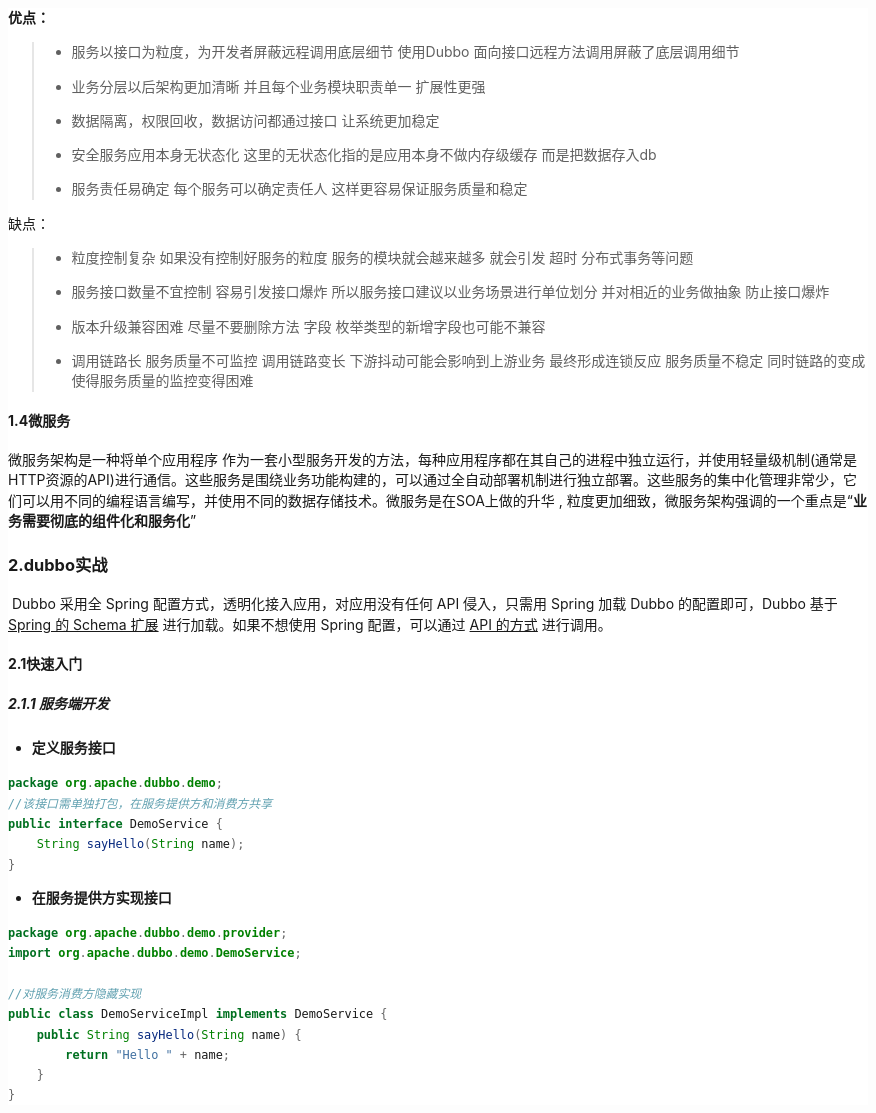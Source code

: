 **优点：**

>- 服务以接口为粒度，为开发者屏蔽远程调用底层细节 使用Dubbo 面向接口远程方法调用屏蔽了底层调用细节
>- 业务分层以后架构更加清晰 并且每个业务模块职责单一 扩展性更强
>
>- 数据隔离，权限回收，数据访问都通过接口 让系统更加稳定 
>- 安全服务应用本身无状态化 这里的无状态化指的是应用本身不做内存级缓存 而是把数据存入db
>
>- 服务责任易确定 每个服务可以确定责任人 这样更容易保证服务质量和稳定

缺点：

>- 粒度控制复杂 如果没有控制好服务的粒度 服务的模块就会越来越多 就会引发 超时 分布式事务等问题
>
>- 服务接口数量不宜控制 容易引发接口爆炸 所以服务接口建议以业务场景进行单位划分 并对相近的业务做抽象 防止接口爆炸
>
>- 版本升级兼容困难 尽量不要删除方法 字段 枚举类型的新增字段也可能不兼容
>
>- 调用链路长 服务质量不可监控 调用链路变长 下游抖动可能会影响到上游业务 最终形成连锁反应 服务质量不稳定 同时链路的变成使得服务质量的监控变得困难



#### 1.4微服务

微服务架构是一种将单个应用程序 作为一套小型服务开发的方法，每种应用程序都在其自己的进程中独立运行，并使用轻量级机制(通常是HTTP资源的API)进行通信。这些服务是围绕业务功能构建的，可以通过全自动部署机制进行独立部署。这些服务的集中化管理非常少，它们可以用不同的编程语言编写，并使用不同的数据存储技术。微服务是在SOA上做的升华 , 粒度更加细致，微服务架构强调的一个重点是“**业务需要彻底的组件化和服务化**”



### 2.dubbo实战

​		Dubbo 采用全 Spring 配置方式，透明化接入应用，对应用没有任何 API 侵入，只需用 Spring 加载 Dubbo 的配置即可，Dubbo 基于 [Spring 的 Schema 扩展](https://docs.spring.io/spring/docs/4.2.x/spring-framework-reference/html/xsd-configuration.html) 进行加载。如果不想使用 Spring 配置，可以通过 [API 的方式](http://dubbo.apache.org/zh-cn/docs/user/configuration/api.html) 进行调用。

#### 2.1快速入门

##### 2.1.1 服务端开发

- **定义服务接口**

```java
package org.apache.dubbo.demo;
//该接口需单独打包，在服务提供方和消费方共享
public interface DemoService {
    String sayHello(String name);
}
```

- **在服务提供方实现接口**

```java
package org.apache.dubbo.demo.provider;
import org.apache.dubbo.demo.DemoService;

//对服务消费方隐藏实现
public class DemoServiceImpl implements DemoService {
    public String sayHello(String name) {
        return "Hello " + name;
    }
}
```
